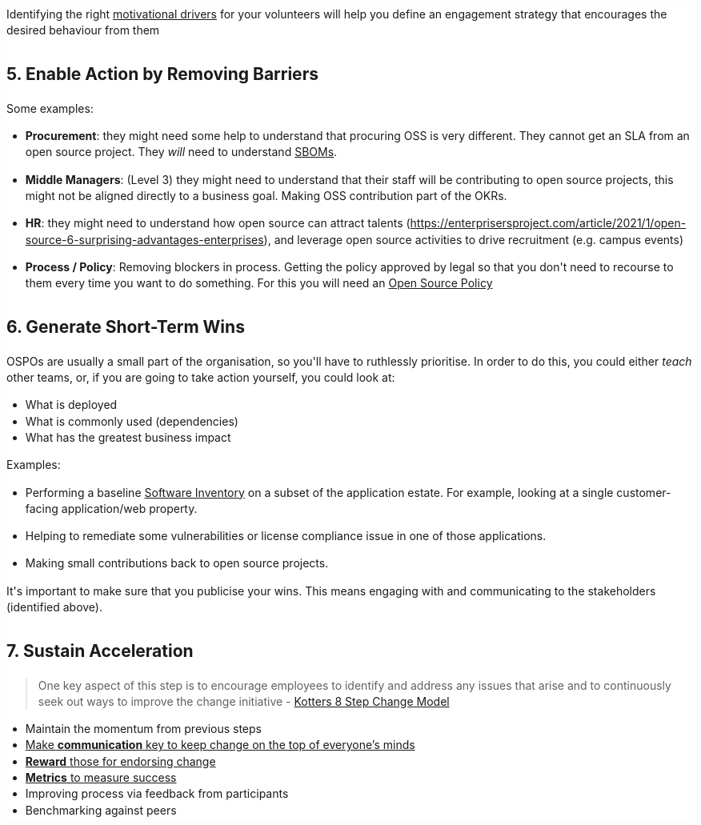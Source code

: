 Identifying the right [motivational drivers](https://growthoughtful.com/motivational-drivers-with-examples/) for your volunteers will help you define an engagement strategy that encourages the desired behaviour from them

## 5. Enable Action by Removing Barriers

Some examples:

- **Procurement**:  they might need some help to understand that procuring OSS is very different.  They cannot get an SLA from an open source project.  They _will_ need to understand [SBOMs](../../Artifacts/SBOMs).

- **Middle Managers**:  (Level 3) they might need to understand that their staff will be contributing to open source projects, this might not be aligned directly to a business goal.  Making OSS contribution part of the OKRs.

- **HR**: they might need to understand how open source can attract talents (https://enterprisersproject.com/article/2021/1/open-source-6-surprising-advantages-enterprises), and leverage open source activities to drive recruitment (e.g. campus events)

- **Process / Policy**: Removing blockers in process.  Getting the policy approved by legal so that you don't need to recourse to them every time you want to do something.  For this you will need an [Open Source Policy](Creating-Policy) 

## 6. Generate Short-Term Wins

OSPOs are usually a small part of the organisation, so you'll have to ruthlessly prioritise. In order to do this, you could either _teach_ other teams, or, if you are going to take action yourself, you could look at:

 - What is deployed
 - What is commonly used (dependencies)
 - What has the greatest business impact
 
Examples:

- Performing a baseline [Software Inventory](Software-Inventory) on a subset of the application estate.  For example, looking at a single  customer-facing application/web property.

- Helping to remediate some vulnerabilities or license compliance issue in one of those applications.

- Making small contributions back to open source projects.

It's important to make sure that you publicise your wins. This means engaging with and communicating to the stakeholders (identified above).

## 7. Sustain Acceleration

> One key aspect of this step is to encourage employees to identify and address any issues that arise and to continuously seek out ways to improve the change initiative - [Kotters 8 Step Change Model](https://www.mtdtraining.com/blog/kotters-8-step-change-model.htm)

- Maintain the momentum from previous steps
- [Make **communication** key to keep change on the top of everyone’s minds](../Level-3/Community-Engagement)
- [**Reward** those for endorsing change](../Level-3/Culture)
- [**Metrics** to measure success](../../Measurements/Introduction)
- Improving process via feedback from participants
- Benchmarking against peers
